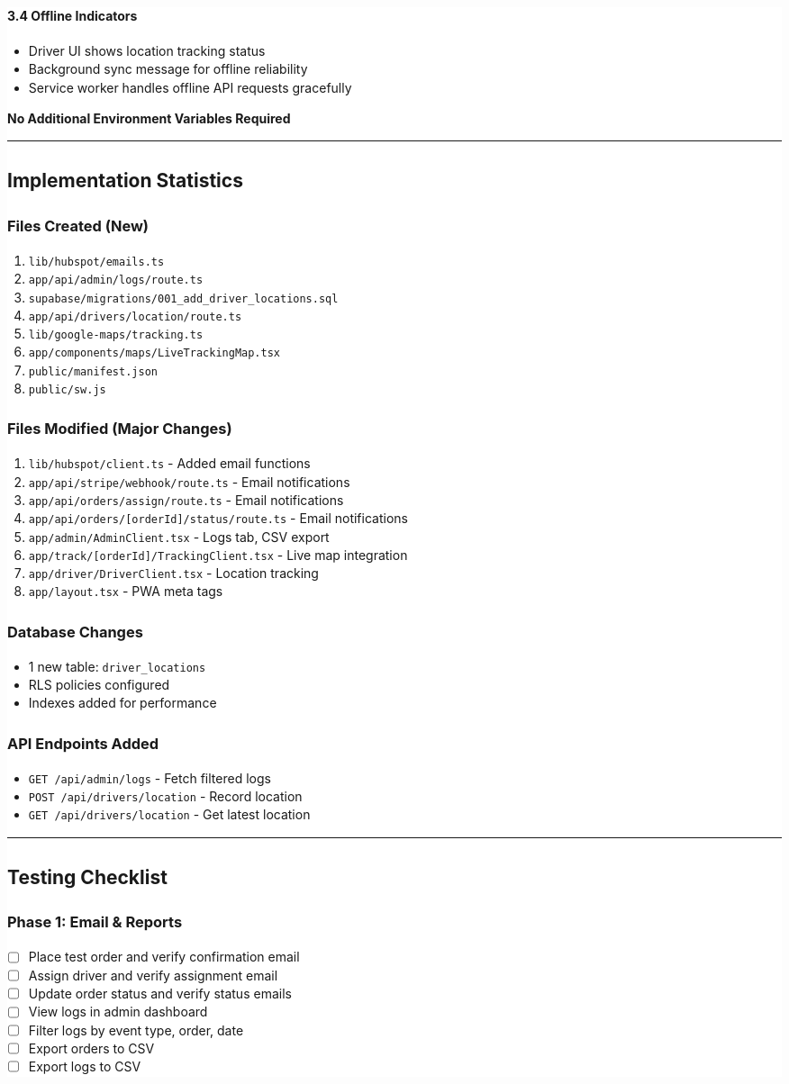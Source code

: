 #### 3.4 Offline Indicators
- Driver UI shows location tracking status
- Background sync message for offline reliability
- Service worker handles offline API requests gracefully

**No Additional Environment Variables Required**

---

## Implementation Statistics

### Files Created (New)
1. `lib/hubspot/emails.ts`
2. `app/api/admin/logs/route.ts`
3. `supabase/migrations/001_add_driver_locations.sql`
4. `app/api/drivers/location/route.ts`
5. `lib/google-maps/tracking.ts`
6. `app/components/maps/LiveTrackingMap.tsx`
7. `public/manifest.json`
8. `public/sw.js`

### Files Modified (Major Changes)
1. `lib/hubspot/client.ts` - Added email functions
2. `app/api/stripe/webhook/route.ts` - Email notifications
3. `app/api/orders/assign/route.ts` - Email notifications
4. `app/api/orders/[orderId]/status/route.ts` - Email notifications
5. `app/admin/AdminClient.tsx` - Logs tab, CSV export
6. `app/track/[orderId]/TrackingClient.tsx` - Live map integration
7. `app/driver/DriverClient.tsx` - Location tracking
8. `app/layout.tsx` - PWA meta tags

### Database Changes
- 1 new table: `driver_locations`
- RLS policies configured
- Indexes added for performance

### API Endpoints Added
- `GET /api/admin/logs` - Fetch filtered logs
- `POST /api/drivers/location` - Record location
- `GET /api/drivers/location` - Get latest location

---

## Testing Checklist

### Phase 1: Email & Reports
- [ ] Place test order and verify confirmation email
- [ ] Assign driver and verify assignment email
- [ ] Update order status and verify status emails
- [ ] View logs in admin dashboard
- [ ] Filter logs by event type, order, date
- [ ] Export orders to CSV
- [ ] Export logs to CSV
